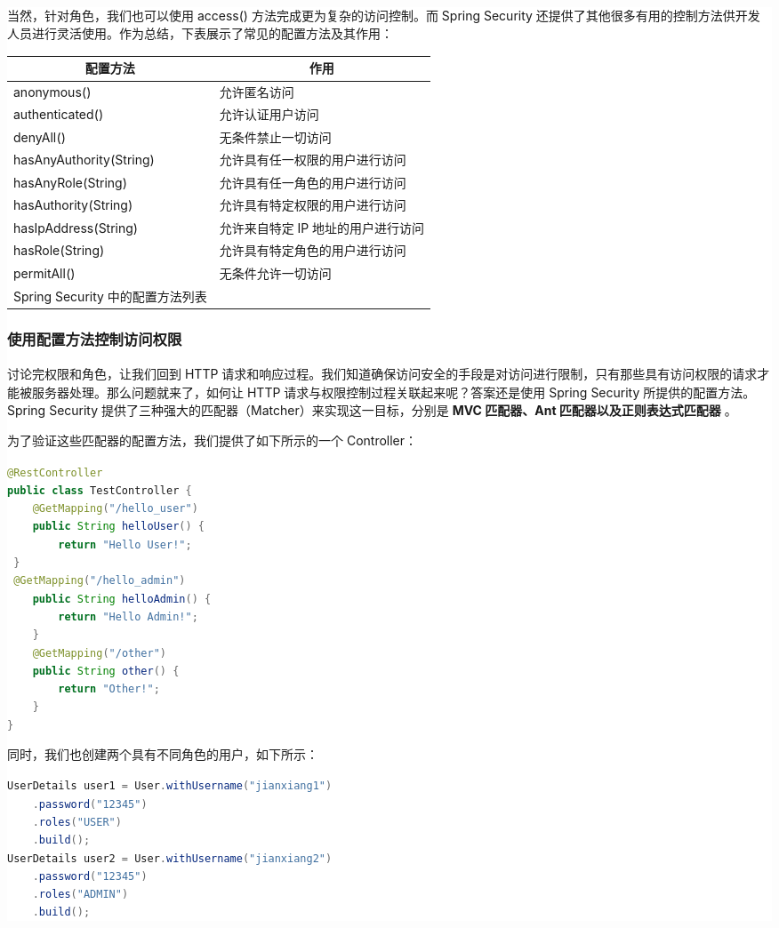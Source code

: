 当然，针对角色，我们也可以使用 access() 方法完成更为复杂的访问控制。而 Spring Security 还提供了其他很多有用的控制方法供开发人员进行灵活使用。作为总结，下表展示了常见的配置方法及其作用：

| 配置方法                     | 作用                  |
|--------------------------|---------------------|
| anonymous()              | 允许匿名访问              |
| authenticated()          | 允许认证用户访问            |
| denyAll()                | 无条件禁止一切访问           |
| hasAnyAuthority(String)  | 允许具有任一权限的用户进行访问     |
| hasAnyRole(String)       | 允许具有任一角色的用户进行访问     |
| hasAuthority(String)     | 允许具有特定权限的用户进行访问     |
| hasIpAddress(String)     | 允许来自特定 IP 地址的用户进行访问 |
| hasRole(String)          | 允许具有特定角色的用户进行访问     |
| permitAll()              | 无条件允许一切访问           |
| Spring Security 中的配置方法列表 |

### 使用配置方法控制访问权限

讨论完权限和角色，让我们回到 HTTP 请求和响应过程。我们知道确保访问安全的手段是对访问进行限制，只有那些具有访问权限的请求才能被服务器处理。那么问题就来了，如何让 HTTP 请求与权限控制过程关联起来呢？答案还是使用 Spring Security 所提供的配置方法。Spring Security 提供了三种强大的匹配器（Matcher）来实现这一目标，分别是 **MVC 匹配器、Ant 匹配器以及正则表达式匹配器** 。

为了验证这些匹配器的配置方法，我们提供了如下所示的一个 Controller：

```java
@RestController
public class TestController {
    @GetMapping("/hello_user")
    public String helloUser() {
        return "Hello User!";
 }
 @GetMapping("/hello_admin")
    public String helloAdmin() {
        return "Hello Admin!";
    }
    @GetMapping("/other")
    public String other() {
        return "Other!";
    }
}
```

同时，我们也创建两个具有不同角色的用户，如下所示：

```java
UserDetails user1 = User.withUsername("jianxiang1") 
    .password("12345") 
    .roles("USER") 
    .build(); 
UserDetails user2 = User.withUsername("jianxiang2") 
    .password("12345") 
    .roles("ADMIN") 
    .build();
```
